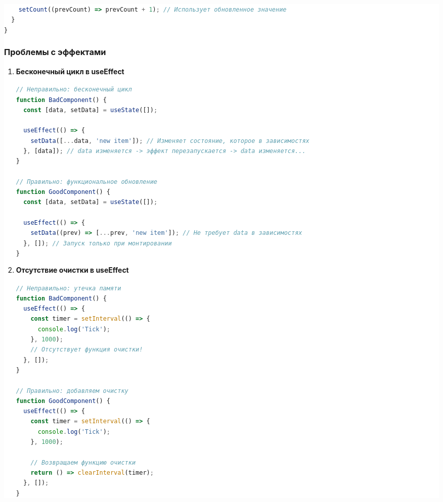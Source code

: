    ```javascript
       setCount((prevCount) => prevCount + 1); // Использует обновленное значение
     }
   }
   ```

### Проблемы с эффектами

1. **Бесконечный цикл в useEffect**

   ```javascript
   // Неправильно: бесконечный цикл
   function BadComponent() {
     const [data, setData] = useState([]);

     useEffect(() => {
       setData([...data, 'new item']); // Изменяет состояние, которое в зависимостях
     }, [data]); // data изменяется -> эффект перезапускается -> data изменяется...
   }

   // Правильно: функциональное обновление
   function GoodComponent() {
     const [data, setData] = useState([]);

     useEffect(() => {
       setData((prev) => [...prev, 'new item']); // Не требует data в зависимостях
     }, []); // Запуск только при монтировании
   }
   ```

2. **Отсутствие очистки в useEffect**

   ```javascript
   // Неправильно: утечка памяти
   function BadComponent() {
     useEffect(() => {
       const timer = setInterval(() => {
         console.log('Tick');
       }, 1000);
       // Отсутствует функция очистки!
     }, []);
   }

   // Правильно: добавляем очистку
   function GoodComponent() {
     useEffect(() => {
       const timer = setInterval(() => {
         console.log('Tick');
       }, 1000);

       // Возвращаем функцию очистки
       return () => clearInterval(timer);
     }, []);
   }
   ```
